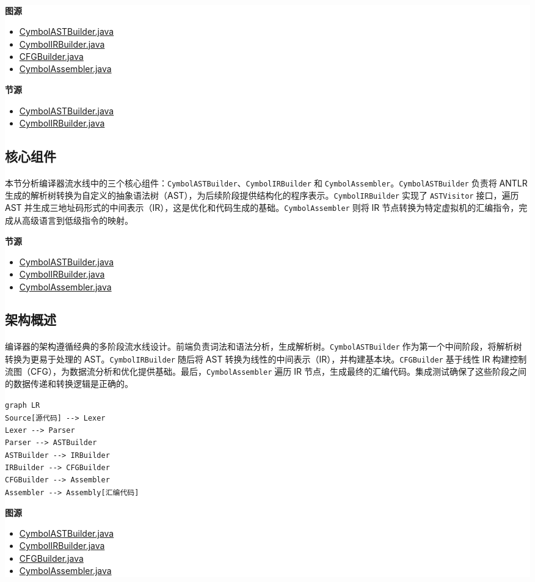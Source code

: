 ```mermaid
```

**图源**  
- [CymbolASTBuilder.java](file://ep20\src\main\java\org\teachfx\antlr4\ep20\pass\ast\CymbolASTBuilder.java)
- [CymbolIRBuilder.java](file://ep20\src\main\java\org\teachfx\antlr4\ep20\pass\ir\CymbolIRBuilder.java)
- [CFGBuilder.java](file://ep20\src\main\java\org\teachfx\antlr4\ep20\pass\cfg\CFGBuilder.java)
- [CymbolAssembler.java](file://ep20\src\main\java\org\teachfx\antlr4\ep20\pass\codegen\CymbolAssembler.java)

**节源**  
- [CymbolASTBuilder.java](file://ep20\src\main\java\org\teachfx\antlr4\ep20\pass\ast\CymbolASTBuilder.java)
- [CymbolIRBuilder.java](file://ep20\src\main\java\org\teachfx\antlr4\ep20\pass\ir\CymbolIRBuilder.java)

## 核心组件
本节分析编译器流水线中的三个核心组件：`CymbolASTBuilder`、`CymbolIRBuilder` 和 `CymbolAssembler`。`CymbolASTBuilder` 负责将 ANTLR 生成的解析树转换为自定义的抽象语法树（AST），为后续阶段提供结构化的程序表示。`CymbolIRBuilder` 实现了 `ASTVisitor` 接口，遍历 AST 并生成三地址码形式的中间表示（IR），这是优化和代码生成的基础。`CymbolAssembler` 则将 IR 节点转换为特定虚拟机的汇编指令，完成从高级语言到低级指令的映射。

**节源**  
- [CymbolASTBuilder.java](file://ep20\src\main\java\org\teachfx\antlr4\ep20\pass\ast\CymbolASTBuilder.java)
- [CymbolIRBuilder.java](file://ep20\src\main\java\org\teachfx\antlr4\ep20\pass\ir\CymbolIRBuilder.java)
- [CymbolAssembler.java](file://ep20\src\main\java\org\teachfx\antlr4\ep20\pass\codegen\CymbolAssembler.java)

## 架构概述
编译器的架构遵循经典的多阶段流水线设计。前端负责词法和语法分析，生成解析树。`CymbolASTBuilder` 作为第一个中间阶段，将解析树转换为更易于处理的 AST。`CymbolIRBuilder` 随后将 AST 转换为线性的中间表示（IR），并构建基本块。`CFGBuilder` 基于线性 IR 构建控制流图（CFG），为数据流分析和优化提供基础。最后，`CymbolAssembler` 遍历 IR 节点，生成最终的汇编代码。集成测试确保了这些阶段之间的数据传递和转换逻辑是正确的。

```mermaid
graph LR
Source[源代码] --> Lexer
Lexer --> Parser
Parser --> ASTBuilder
ASTBuilder --> IRBuilder
IRBuilder --> CFGBuilder
CFGBuilder --> Assembler
Assembler --> Assembly[汇编代码]
```

**图源**  
- [CymbolASTBuilder.java](file://ep20\src\main\java\org\teachfx\antlr4\ep20\pass\ast\CymbolASTBuilder.java)
- [CymbolIRBuilder.java](file://ep20\src\main\java\org\teachfx\antlr4\ep20\pass\ir\CymbolIRBuilder.java)
- [CFGBuilder.java](file://ep20\src\main\java\org\teachfx\antlr4\ep20\pass\cfg\CFGBuilder.java)
- [CymbolAssembler.java](file://ep20\src\main\java\org\teachfx\antlr4\ep20\pass\codegen\CymbolAssembler.java)

